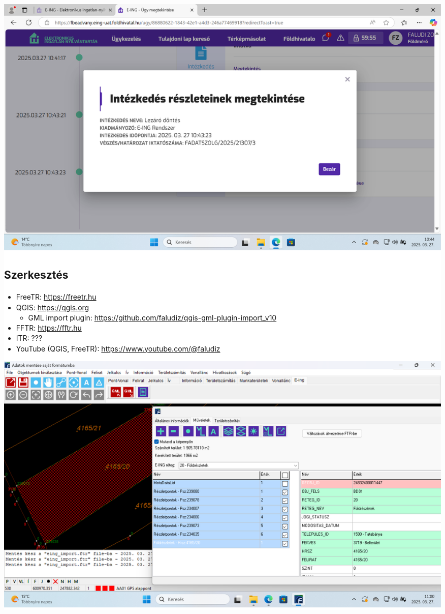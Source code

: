 ![](images/Kepernyokep_2025-03-27_104441.png)

## Szerkesztés

- FreeTR: https://freetr.hu
- QGIS: https://qgis.org
  - GML import plugin: https://github.com/faludiz/qgis-gml-plugin-import_v10
- FFTR: https://fftr.hu
- ITR: ???
- YouTube (QGIS, FreeTR): https://www.youtube.com/@faludiz

![](images/Kepernyokep_2025-03-27_110006.png)
